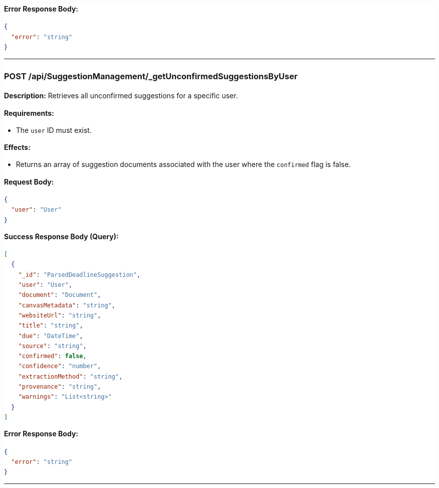 **Error Response Body:**
```json
{
  "error": "string"
}
```
***

### POST /api/SuggestionManagement/_getUnconfirmedSuggestionsByUser

**Description:** Retrieves all unconfirmed suggestions for a specific user.

**Requirements:**
- The `user` ID must exist.

**Effects:**
- Returns an array of suggestion documents associated with the user where the `confirmed` flag is false.

**Request Body:**
```json
{
  "user": "User"
}
```

**Success Response Body (Query):**
```json
[
  {
    "_id": "ParsedDeadlineSuggestion",
    "user": "User",
    "document": "Document",
    "canvasMetadata": "string",
    "websiteUrl": "string",
    "title": "string",
    "due": "DateTime",
    "source": "string",
    "confirmed": false,
    "confidence": "number",
    "extractionMethod": "string",
    "provenance": "string",
    "warnings": "List<string>"
  }
]
```

**Error Response Body:**
```json
{
  "error": "string"
}
```
***